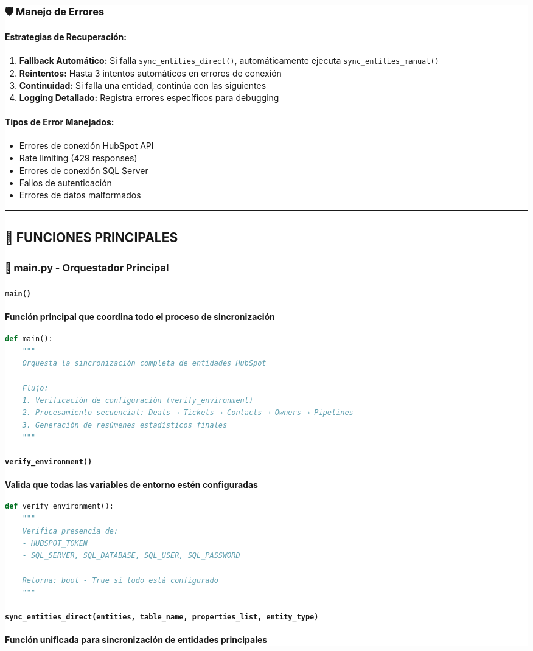 ### 🛡️ Manejo de Errores

#### Estrategias de Recuperación:
1. **Fallback Automático:** Si falla `sync_entities_direct()`, automáticamente ejecuta `sync_entities_manual()`
2. **Reintentos:** Hasta 3 intentos automáticos en errores de conexión
3. **Continuidad:** Si falla una entidad, continúa con las siguientes
4. **Logging Detallado:** Registra errores específicos para debugging

#### Tipos de Error Manejados:
- Errores de conexión HubSpot API
- Rate limiting (429 responses)
- Errores de conexión SQL Server
- Fallos de autenticación
- Errores de datos malformados

---

## 🔬 FUNCIONES PRINCIPALES

### 🎯 main.py - Orquestador Principal

#### `main()`
**Función principal que coordina todo el proceso de sincronización**

```python
def main():
    """
    Orquesta la sincronización completa de entidades HubSpot
    
    Flujo:
    1. Verificación de configuración (verify_environment)
    2. Procesamiento secuencial: Deals → Tickets → Contacts → Owners → Pipelines
    3. Generación de resúmenes estadísticos finales
    """
```

#### `verify_environment()`
**Valida que todas las variables de entorno estén configuradas**

```python
def verify_environment():
    """
    Verifica presencia de:
    - HUBSPOT_TOKEN
    - SQL_SERVER, SQL_DATABASE, SQL_USER, SQL_PASSWORD
    
    Retorna: bool - True si todo está configurado
    """
```

#### `sync_entities_direct(entities, table_name, properties_list, entity_type)`
**Función unificada para sincronización de entidades principales**
